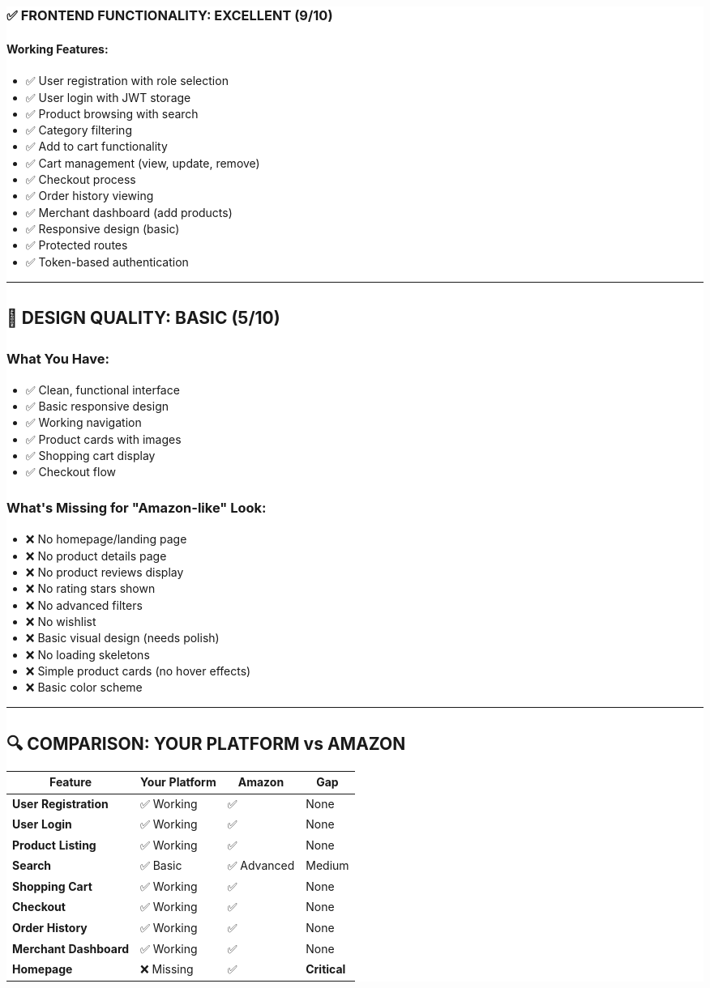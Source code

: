 ### ✅ **FRONTEND FUNCTIONALITY: EXCELLENT (9/10)**

#### Working Features:
- ✅ User registration with role selection
- ✅ User login with JWT storage
- ✅ Product browsing with search
- ✅ Category filtering
- ✅ Add to cart functionality
- ✅ Cart management (view, update, remove)
- ✅ Checkout process
- ✅ Order history viewing
- ✅ Merchant dashboard (add products)
- ✅ Responsive design (basic)
- ✅ Protected routes
- ✅ Token-based authentication

---

## 🎨 DESIGN QUALITY: BASIC (5/10)

### What You Have:
- ✅ Clean, functional interface
- ✅ Basic responsive design
- ✅ Working navigation
- ✅ Product cards with images
- ✅ Shopping cart display
- ✅ Checkout flow

### What's Missing for "Amazon-like" Look:
- ❌ No homepage/landing page
- ❌ No product details page
- ❌ No product reviews display
- ❌ No rating stars shown
- ❌ No advanced filters
- ❌ No wishlist
- ❌ Basic visual design (needs polish)
- ❌ No loading skeletons
- ❌ Simple product cards (no hover effects)
- ❌ Basic color scheme

---

## 🔍 COMPARISON: YOUR PLATFORM vs AMAZON

| Feature | Your Platform | Amazon | Gap |
|---------|--------------|--------|-----|
| **User Registration** | ✅ Working | ✅ | None |
| **User Login** | ✅ Working | ✅ | None |
| **Product Listing** | ✅ Working | ✅ | None |
| **Search** | ✅ Basic | ✅ Advanced | Medium |
| **Shopping Cart** | ✅ Working | ✅ | None |
| **Checkout** | ✅ Working | ✅ | None |
| **Order History** | ✅ Working | ✅ | None |
| **Merchant Dashboard** | ✅ Working | ✅ | None |
| **Homepage** | ❌ Missing | ✅ | **Critical** |